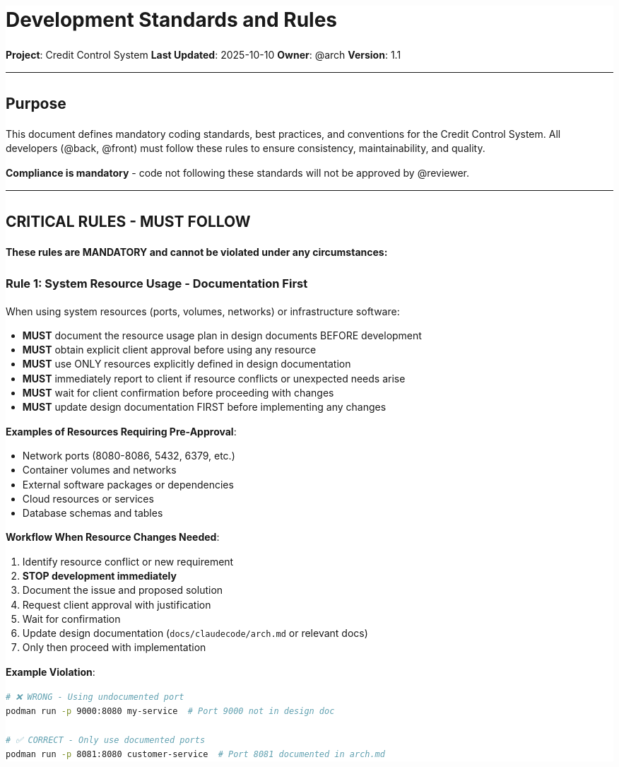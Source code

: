 # Development Standards and Rules

**Project**: Credit Control System
**Last Updated**: 2025-10-10
**Owner**: @arch
**Version**: 1.1

---

## Purpose

This document defines mandatory coding standards, best practices, and conventions for the Credit Control System. All developers (@back, @front) must follow these rules to ensure consistency, maintainability, and quality.

**Compliance is mandatory** - code not following these standards will not be approved by @reviewer.

---

## CRITICAL RULES - MUST FOLLOW

**These rules are MANDATORY and cannot be violated under any circumstances:**

### Rule 1: System Resource Usage - Documentation First
When using system resources (ports, volumes, networks) or infrastructure software:
- **MUST** document the resource usage plan in design documents BEFORE development
- **MUST** obtain explicit client approval before using any resource
- **MUST** use ONLY resources explicitly defined in design documentation
- **MUST** immediately report to client if resource conflicts or unexpected needs arise
- **MUST** wait for client confirmation before proceeding with changes
- **MUST** update design documentation FIRST before implementing any changes

**Examples of Resources Requiring Pre-Approval**:
- Network ports (8080-8086, 5432, 6379, etc.)
- Container volumes and networks
- External software packages or dependencies
- Cloud resources or services
- Database schemas and tables

**Workflow When Resource Changes Needed**:
1. Identify resource conflict or new requirement
2. **STOP development immediately**
3. Document the issue and proposed solution
4. Request client approval with justification
5. Wait for confirmation
6. Update design documentation (`docs/claudecode/arch.md` or relevant docs)
7. Only then proceed with implementation

**Example Violation**:
```bash
# ❌ WRONG - Using undocumented port
podman run -p 9000:8080 my-service  # Port 9000 not in design doc

# ✅ CORRECT - Only use documented ports
podman run -p 8081:8080 customer-service  # Port 8081 documented in arch.md
```
